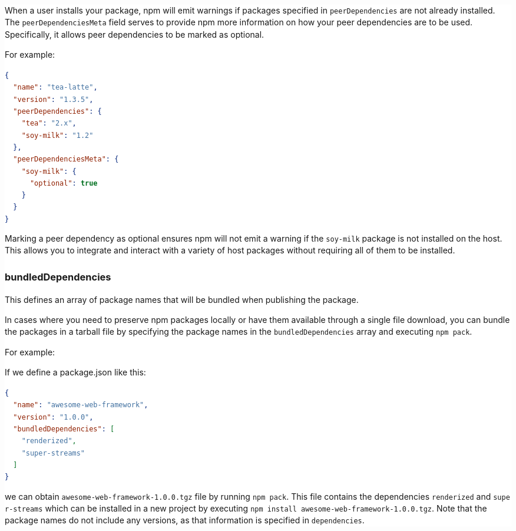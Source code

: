 When a user installs your package, npm will emit warnings if packages specified in `peerDependencies` are not already
installed. The
`peerDependenciesMeta` field serves to provide npm more information on how your peer dependencies are to be used.
Specifically, it allows peer dependencies to be marked as optional.

For example:

```json
{
  "name": "tea-latte",
  "version": "1.3.5",
  "peerDependencies": {
    "tea": "2.x",
    "soy-milk": "1.2"
  },
  "peerDependenciesMeta": {
    "soy-milk": {
      "optional": true
    }
  }
}
```

Marking a peer dependency as optional ensures npm will not emit a warning if the `soy-milk` package is not installed on
the host. This allows you to integrate and interact with a variety of host packages without requiring all of them to be
installed.

### bundledDependencies

This defines an array of package names that will be bundled when publishing the package.

In cases where you need to preserve npm packages locally or have them available through a single file download, you can
bundle the packages in a tarball file by specifying the package names in the `bundledDependencies`
array and executing `npm pack`.

For example:

If we define a package.json like this:

```json
{
  "name": "awesome-web-framework",
  "version": "1.0.0",
  "bundledDependencies": [
    "renderized",
    "super-streams"
  ]
}
```

we can obtain `awesome-web-framework-1.0.0.tgz` file by running `npm pack`. This file contains the
dependencies `renderized` and `super-streams` which can be installed in a new project by
executing `npm install awesome-web-framework-1.0.0.tgz`. Note that the package names do not include any versions, as
that information is specified in `dependencies`.
